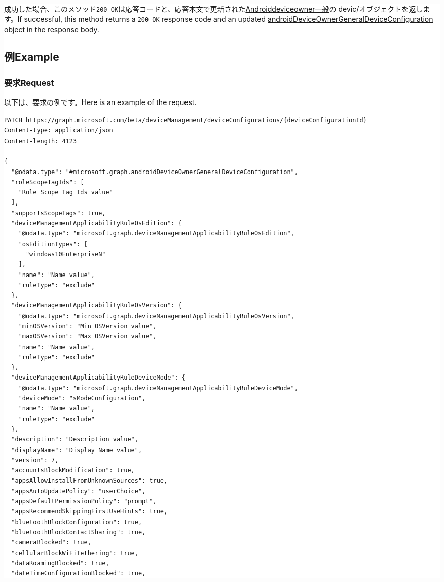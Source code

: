 <span data-ttu-id="6ed09-400">成功した場合、このメソッド`200 OK`は応答コードと、応答本文で更新された[Androiddeviceowner一般](../resources/intune-deviceconfig-androiddeviceownergeneraldeviceconfiguration.md)の devic/オブジェクトを返します。</span><span class="sxs-lookup"><span data-stu-id="6ed09-400">If successful, this method returns a `200 OK` response code and an updated [androidDeviceOwnerGeneralDeviceConfiguration](../resources/intune-deviceconfig-androiddeviceownergeneraldeviceconfiguration.md) object in the response body.</span></span>

## <a name="example"></a><span data-ttu-id="6ed09-401">例</span><span class="sxs-lookup"><span data-stu-id="6ed09-401">Example</span></span>

### <a name="request"></a><span data-ttu-id="6ed09-402">要求</span><span class="sxs-lookup"><span data-stu-id="6ed09-402">Request</span></span>
<span data-ttu-id="6ed09-403">以下は、要求の例です。</span><span class="sxs-lookup"><span data-stu-id="6ed09-403">Here is an example of the request.</span></span>
``` http
PATCH https://graph.microsoft.com/beta/deviceManagement/deviceConfigurations/{deviceConfigurationId}
Content-type: application/json
Content-length: 4123

{
  "@odata.type": "#microsoft.graph.androidDeviceOwnerGeneralDeviceConfiguration",
  "roleScopeTagIds": [
    "Role Scope Tag Ids value"
  ],
  "supportsScopeTags": true,
  "deviceManagementApplicabilityRuleOsEdition": {
    "@odata.type": "microsoft.graph.deviceManagementApplicabilityRuleOsEdition",
    "osEditionTypes": [
      "windows10EnterpriseN"
    ],
    "name": "Name value",
    "ruleType": "exclude"
  },
  "deviceManagementApplicabilityRuleOsVersion": {
    "@odata.type": "microsoft.graph.deviceManagementApplicabilityRuleOsVersion",
    "minOSVersion": "Min OSVersion value",
    "maxOSVersion": "Max OSVersion value",
    "name": "Name value",
    "ruleType": "exclude"
  },
  "deviceManagementApplicabilityRuleDeviceMode": {
    "@odata.type": "microsoft.graph.deviceManagementApplicabilityRuleDeviceMode",
    "deviceMode": "sModeConfiguration",
    "name": "Name value",
    "ruleType": "exclude"
  },
  "description": "Description value",
  "displayName": "Display Name value",
  "version": 7,
  "accountsBlockModification": true,
  "appsAllowInstallFromUnknownSources": true,
  "appsAutoUpdatePolicy": "userChoice",
  "appsDefaultPermissionPolicy": "prompt",
  "appsRecommendSkippingFirstUseHints": true,
  "bluetoothBlockConfiguration": true,
  "bluetoothBlockContactSharing": true,
  "cameraBlocked": true,
  "cellularBlockWiFiTethering": true,
  "dataRoamingBlocked": true,
  "dateTimeConfigurationBlocked": true,
```
